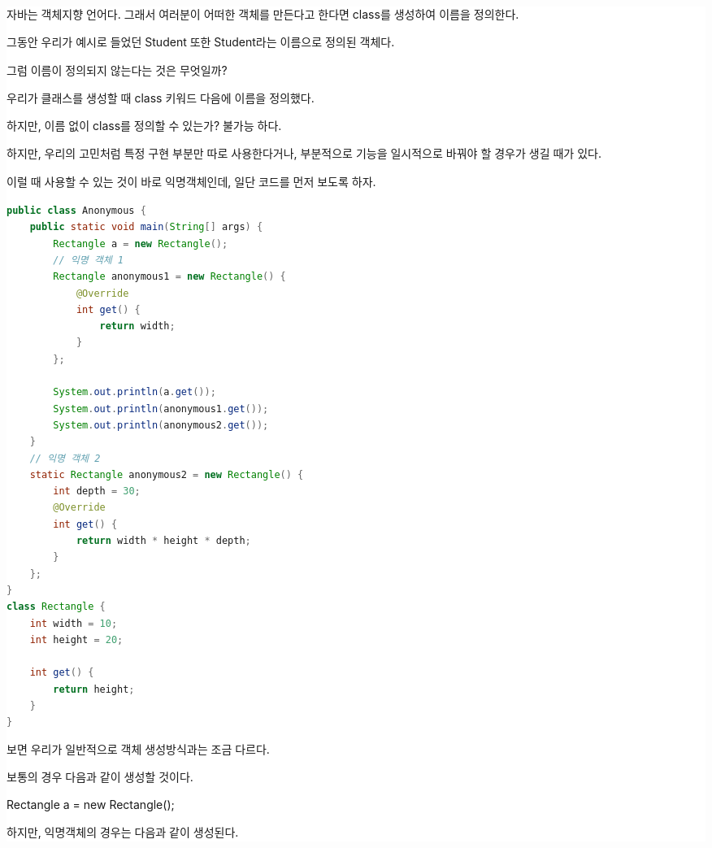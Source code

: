 자바는 객체지향 언어다. 그래서 여러분이 어떠한 객체를 만든다고 한다면 class를 생성하여 이름을 정의한다.  

그동안 우리가 예시로 들었던 Student 또한 Student라는 이름으로 정의된 객체다.  

그럼 이름이 정의되지 않는다는 것은 무엇일까?  

우리가 클래스를 생성할 때 class 키워드 다음에 이름을 정의했다.  

하지만, 이름 없이 class를 정의할 수 있는가? 불가능 하다.  

하지만, 우리의 고민처럼 특정 구현 부분만 따로 사용한다거나, 부분적으로 기능을 일시적으로 바꿔야 할 경우가 생길 때가 있다.  

이럴 때 사용할 수 있는 것이 바로 익명객체인데, 일단 코드를 먼저 보도록 하자.  

```java
public class Anonymous {
	public static void main(String[] args) {
		Rectangle a = new Rectangle();
		// 익명 객체 1 
		Rectangle anonymous1 = new Rectangle() {
			@Override
			int get() {
				return width;
			}
		};
		
		System.out.println(a.get());
		System.out.println(anonymous1.get());
		System.out.println(anonymous2.get());
	}
	// 익명 객체 2
	static Rectangle anonymous2 = new Rectangle() {
		int depth = 30;
		@Override
		int get() {
			return width * height * depth;
		}
	};
}
class Rectangle {
	int width = 10;
	int height = 20;
	
	int get() {	
		return height;
	}
}
```
보면 우리가 일반적으로 객체 생성방식과는 조금 다르다.  

보통의 경우 다음과 같이 생성할 것이다.  

Rectangle a = new Rectangle();  

하지만, 익명객체의 경우는 다음과 같이 생성된다.  
